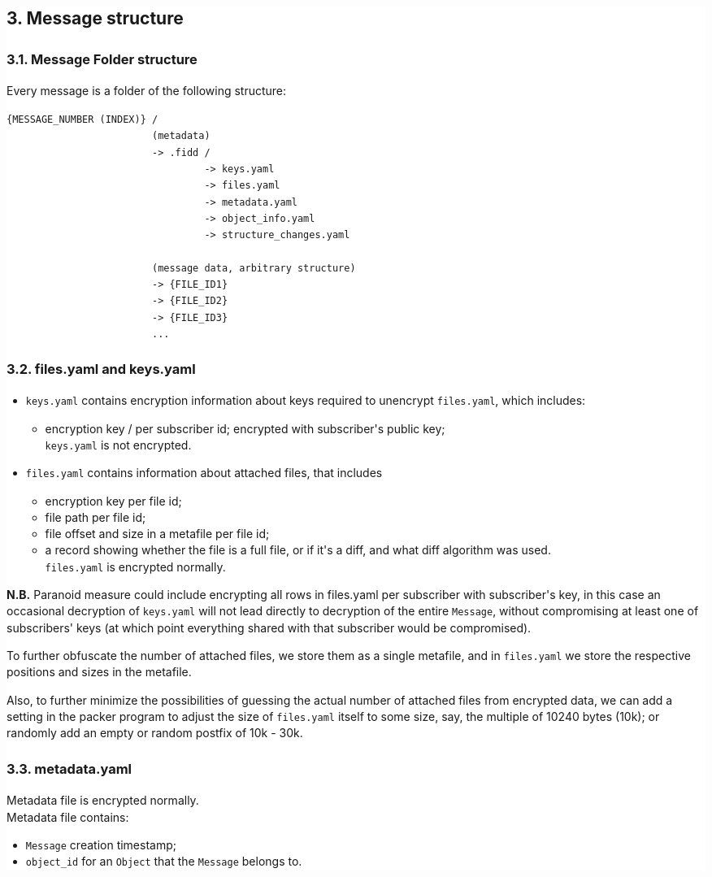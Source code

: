 ## 3. Message structure  
  
### 3.1. Message Folder structure  
  
Every message is a folder of the following structure:  
```  
{MESSAGE_NUMBER (INDEX)} /  
                         (metadata)  
                         -> .fidd /  
                                  -> keys.yaml  
                                  -> files.yaml  
                                  -> metadata.yaml  
                                  -> object_info.yaml  
                                  -> structure_changes.yaml  
  
                         (message data, arbitrary structure)  
                         -> {FILE_ID1}  
                         -> {FILE_ID2}  
                         -> {FILE_ID3}  
                         ...  
```  
  
### 3.2. files.yaml and keys.yaml  
  
- `keys.yaml` contains encryption information about keys required to unencrypt `files.yaml`, which includes:  
    - encryption key / per subscriber id; encrypted with subscriber's public key;  
      `keys.yaml` is not encrypted.  
  
- `files.yaml` contains information about attached files, that includes  
    - encryption key per file id;  
    - file path per file id;  
    - file offset and size in a metafile per file id;  
    - a record showing whether the file is a full file, or if it's a diff, and what diff algorithm was used.  
      `files.yaml` is encrypted normally.  
  
**N.B.** Paranoid measure could include encrypting all rows in files.yaml per subscriber with subscriber's key, in this case an occasional decryption of `keys.yaml` will not lead directly to decryption of the entire `Message`, without compromising at least one of subscribers' keys (at which point everything shared with that subscriber would be compromised).  
  
To further obfuscate the number of attached files, we store them as a single metafile, and in `files.yaml` we store the respective positions and sizes in the metafile.  
  
Also, to further minimize the possibilities of guessing the actual number of attached files from encrypted data, we can add a setting in the packer program to adjust the size of `files.yaml` itself to some size, say, the multiple of 10240 bytes (10k); or randomly add an empty or random postfix of 10k - 30k.  
  
### 3.3. metadata.yaml  
  
Metadata file is encrypted normally.  
Metadata file contains:  
- `Message` creation timestamp;  
- `object_id` for an `Object` that the `Message` belongs to.  
  